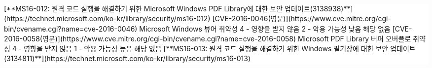 </td>
</tr>
<tr>
<td style="border:1px solid black;" colspan="6">
[**MS16-012: 원격 코드 실행을 해결하기 위한 Microsoft Windows PDF Library에 대한 보안 업데이트(3138938)**](https://technet.microsoft.com/ko-kr/library/security/ms16-012)

</td>
</tr>
<tr>
<td style="border:1px solid black;">
[CVE-2016-0046(영문)](https://www.cve.mitre.org/cgi-bin/cvename.cgi?name=cve-2016-0046)

</td>
<td style="border:1px solid black;">
Microsoft Windows 뷰어 취약성

</td>
<td style="border:1px solid black;" colspan="2">
4 - 영향을 받지 않음

</td>
<td style="border:1px solid black;">
2 - 악용 가능성 낮음

</td>
<td style="border:1px solid black;">
해당 없음

</td>
</tr>
<tr>
<td style="border:1px solid black;">
[CVE-2016-0058(영문)](https://www.cve.mitre.org/cgi-bin/cvename.cgi?name=cve-2016-0058)

</td>
<td style="border:1px solid black;">
Microsoft PDF Library 버퍼 오버플로 취약성

</td>
<td style="border:1px solid black;" colspan="2">
4 - 영향을 받지 않음

</td>
<td style="border:1px solid black;">
1 - 악용 가능성 높음

</td>
<td style="border:1px solid black;">
해당 없음

</td>
</tr>
<tr>
<td style="border:1px solid black;" colspan="6">
[**MS16-013: 원격 코드 실행을 해결하기 위한 Windows 필기장에 대한 보안 업데이트(3134811)**](https://technet.microsoft.com/ko-kr/library/security/ms16-013)
